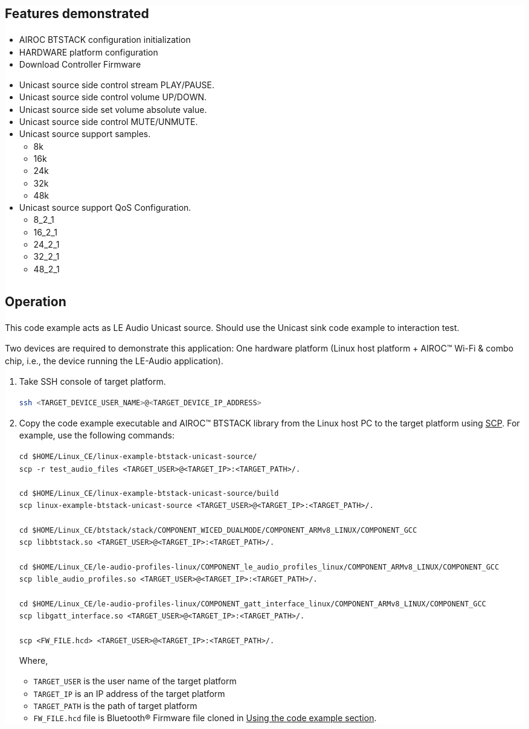 ## Features demonstrated
- AIROC BTSTACK configuration initialization
- HARDWARE platform configuration
- Download Controller Firmware
* Unicast source side control stream PLAY/PAUSE. 
* Unicast source side control volume UP/DOWN. 
* Unicast source side set volume absolute value.
* Unicast source side control MUTE/UNMUTE.
* Unicast source support samples.
  - 8k
  - 16k
  - 24k
  - 32k
  - 48k
* Unicast source support QoS Configuration.
  - 8_2_1
  - 16_2_1
  - 24_2_1
  - 32_2_1
  - 48_2_1


## Operation

This code example acts as LE Audio Unicast source. Should use the Unicast sink code example to interaction test.

Two devices are required to demonstrate this application:
One hardware platform (Linux host platform + AIROC™ Wi-Fi &  combo chip, i.e., the device running the LE-Audio application).

1. Take SSH console of target platform.
   ```bash
   ssh <TARGET_DEVICE_USER_NAME>@<TARGET_DEVICE_IP_ADDRESS>
   ```

2. Copy the code example executable and AIROC™ BTSTACK library from the Linux host PC to the target platform using [SCP](https://help.ubuntu.com/community/SSH/TransferFiles). For example, use the following commands:
   ```
   cd $HOME/Linux_CE/linux-example-btstack-unicast-source/
   scp -r test_audio_files <TARGET_USER>@<TARGET_IP>:<TARGET_PATH>/.

   cd $HOME/Linux_CE/linux-example-btstack-unicast-source/build
   scp linux-example-btstack-unicast-source <TARGET_USER>@<TARGET_IP>:<TARGET_PATH>/.

   cd $HOME/Linux_CE/btstack/stack/COMPONENT_WICED_DUALMODE/COMPONENT_ARMv8_LINUX/COMPONENT_GCC
   scp libbtstack.so <TARGET_USER>@<TARGET_IP>:<TARGET_PATH>/.

   cd $HOME/Linux_CE/le-audio-profiles-linux/COMPONENT_le_audio_profiles_linux/COMPONENT_ARMv8_LINUX/COMPONENT_GCC
   scp lible_audio_profiles.so <TARGET_USER>@<TARGET_IP>:<TARGET_PATH>/.

   cd $HOME/Linux_CE/le-audio-profiles-linux/COMPONENT_gatt_interface_linux/COMPONENT_ARMv8_LINUX/COMPONENT_GCC
   scp libgatt_interface.so <TARGET_USER>@<TARGET_IP>:<TARGET_PATH>/.

   scp <FW_FILE.hcd> <TARGET_USER>@<TARGET_IP>:<TARGET_PATH>/.
   ```
   Where,
   - `TARGET_USER` is the user name of the target platform
   - `TARGET_IP` is an IP address of the target platform
   - `TARGET_PATH` is the path of target platform
   - `FW_FILE.hcd` file is Bluetooth® Firmware file cloned in [Using the code example section](#using-the-code-example).
